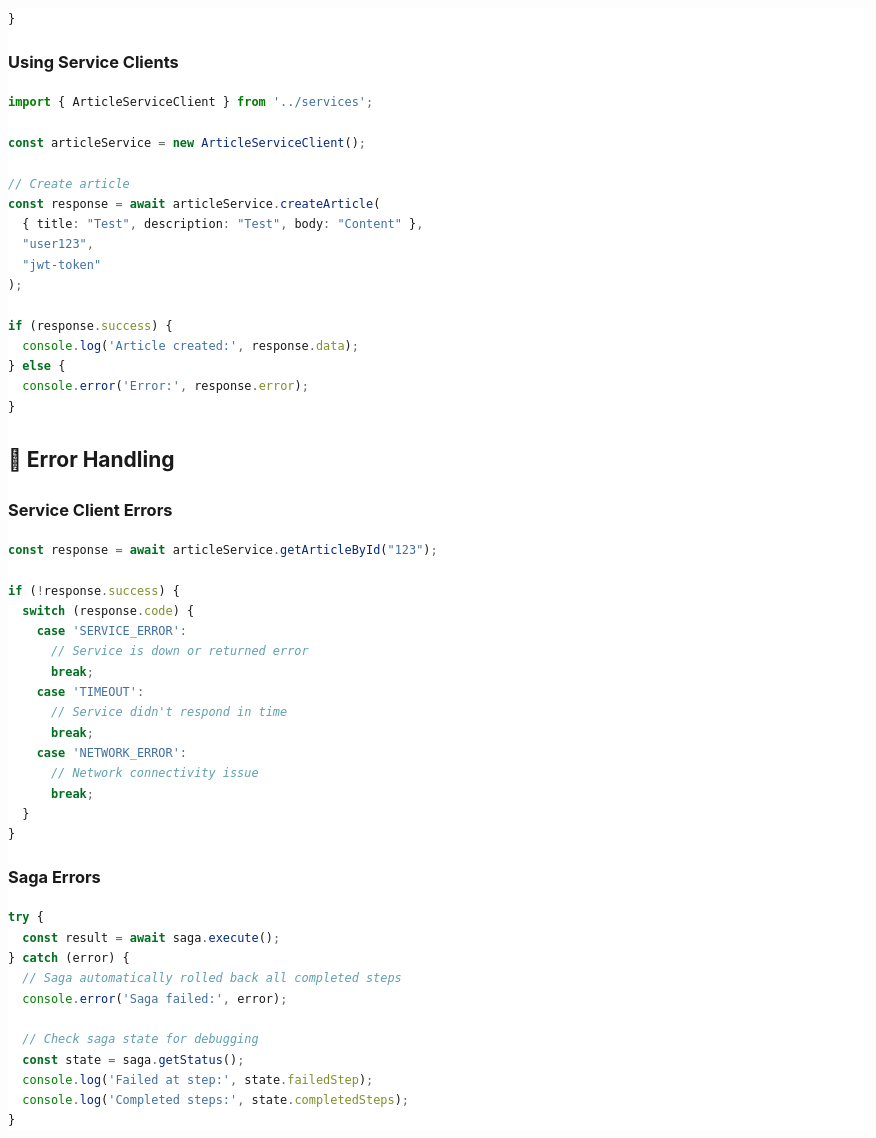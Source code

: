 ```typescript
}
```

### **Using Service Clients**

```typescript
import { ArticleServiceClient } from '../services';

const articleService = new ArticleServiceClient();

// Create article
const response = await articleService.createArticle(
  { title: "Test", description: "Test", body: "Content" },
  "user123",
  "jwt-token"
);

if (response.success) {
  console.log('Article created:', response.data);
} else {
  console.error('Error:', response.error);
}
```

## 🐛 **Error Handling**

### **Service Client Errors**
```typescript
const response = await articleService.getArticleById("123");

if (!response.success) {
  switch (response.code) {
    case 'SERVICE_ERROR':
      // Service is down or returned error
      break;
    case 'TIMEOUT':
      // Service didn't respond in time
      break;
    case 'NETWORK_ERROR':
      // Network connectivity issue
      break;
  }
}
```

### **Saga Errors**
```typescript
try {
  const result = await saga.execute();
} catch (error) {
  // Saga automatically rolled back all completed steps
  console.error('Saga failed:', error);
  
  // Check saga state for debugging
  const state = saga.getStatus();
  console.log('Failed at step:', state.failedStep);
  console.log('Completed steps:', state.completedSteps);
}
```
